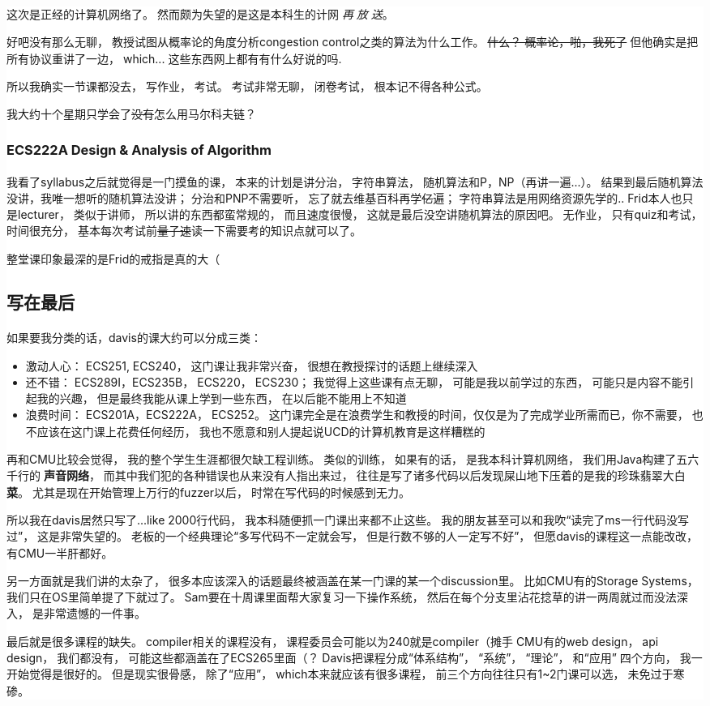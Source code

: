 这次是正经的计算机网络了。
然而颇为失望的是这是本科生的计网 _再 放 送_。

好吧没有那么无聊， 教授试图从概率论的角度分析congestion control之类的算法为什么工作。
~~什么？ 概率论，啪，我死了~~
但他确实是把所有协议重讲了一边， which... 这些东西网上都有有什么好说的吗.

所以我确实一节课都没去， 写作业， 考试。
考试非常无聊， 闭卷考试， 根本记不得各种公式。

我大约十个星期只学会了~~没有~~怎么用马尔科夫链？

### ECS222A Design & Analysis of Algorithm

我看了syllabus之后就觉得是一门摸鱼的课， 本来的计划是讲分治， 字符串算法， 随机算法和P，NP（再讲一遍...）。
结果到最后随机算法没讲，我唯一想听的随机算法没讲； 分治和PNP不需要听， 忘了就去维基百科再学~~亿~~遍； 字符串算法是用网络资源先学的..
Frid本人也只是lecturer， 类似于讲师， 所以讲的东西都蛮常规的， 而且速度很慢， 这就是最后没空讲随机算法的原因吧。
无作业， 只有quiz和考试， 时间很充分， 基本每次考试前~~量子速~~读一下需要考的知识点就可以了。

整堂课印象最深的是Frid的戒指是真的大（

## 写在最后

如果要我分类的话，davis的课大约可以分成三类：

- 激动人心： ECS251, ECS240， 这门课让我非常兴奋， 很想在教授探讨的话题上继续深入
- 还不错： ECS289I，ECS235B， ECS220， ECS230； 我觉得上这些课有点无聊， 可能是我以前学过的东西， 可能只是内容不能引起我的兴趣， 但是最终我能从课上学到一些东西， 在以后能不能用上不知道
- 浪费时间： ECS201A，ECS222A， ECS252。 这门课完全是在浪费学生和教授的时间，仅仅是为了完成学业所需而已，你不需要， 也不应该在这门课上花费任何经历， 我也不愿意和别人提起说UCD的计算机教育是这样糟糕的

再和CMU比较会觉得， 我的整个学生生涯都很欠缺工程训练。 
类似的训练， 如果有的话， 是我本科计算机网络， 我们用Java构建了五六千行的 __声音网络__， 而其中我们犯的各种错误也从来没有人指出来过， 往往是写了诸多代码以后发现屎山地下压着的是我的珍珠翡翠大白**菜**。
尤其是现在开始管理上万行的fuzzer以后， 时常在写代码的时候感到无力。

所以我在davis居然只写了...like 2000行代码， 我本科随便抓一门课出来都不止这些。
我的朋友甚至可以和我吹“读完了ms一行代码没写过”， 这是非常失望的。
老板的一个经典理论“多写代码不一定就会写， 但是行数不够的人一定写不好”， 但愿davis的课程这一点能改改， 有CMU一半肝都好。

另一方面就是我们讲的太杂了， 很多本应该深入的话题最终被涵盖在某一门课的某一个discussion里。
比如CMU有的Storage Systems， 我们只在OS里简单提了下就过了。
Sam要在十周课里面帮大家复习一下操作系统， 然后在每个分支里沾花捻草的讲一两周就过而没法深入， 是非常遗憾的一件事。

最后就是很多课程的缺失。
compiler相关的课程没有， 课程委员会可能以为240就是compiler（摊手
CMU有的web design， api design， 我们都没有， 可能这些都涵盖在了ECS265里面（？
Davis把课程分成“体系结构”， “系统”， “理论”， 和“应用” 四个方向， 我一开始觉得是很好的。
但是现实很骨感， 除了“应用”， which本来就应该有很多课程， 前三个方向往往只有1~2门课可以选， 未免过于寒碜。
